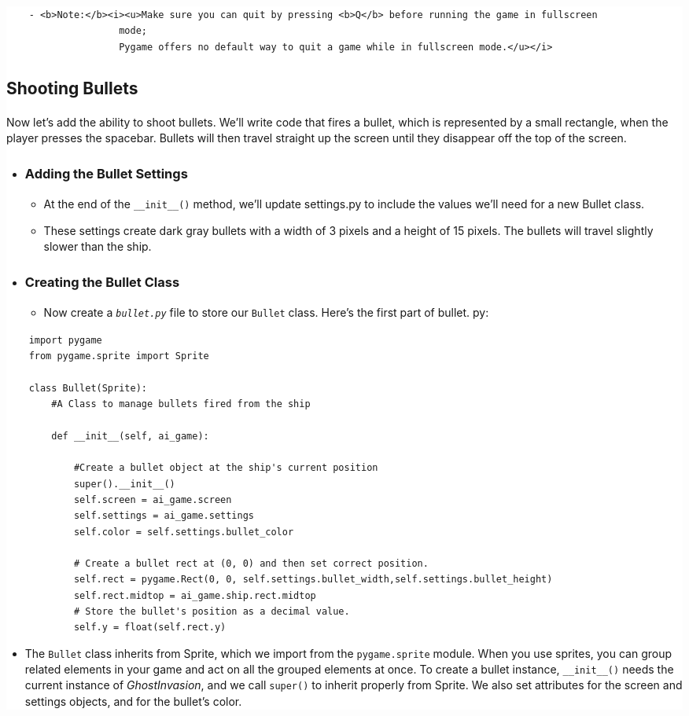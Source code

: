 
        - <b>Note:</b><i><u>Make sure you can quit by pressing <b>Q</b> before running the game in fullscreen
                        mode;
                        Pygame offers no default way to quit a game while in fullscreen mode.</u></i>
       


<h2 id = "8">Shooting Bullets</h2>
    
<p>Now let’s add the ability to shoot bullets. We’ll write code that fires a bullet, which is represented by a small rectangle, when the player presses the spacebar. Bullets will then travel straight up the screen until they disappear off the top of the
            screen.</p>
        


- <h3 id = "8.1">Adding the Bullet Settings</h3>
        
    - At the end of the `__init__()` method, we’ll update settings.py to include the values we’ll need for a new Bullet class. 

    - These settings create dark gray bullets with a width of 3 pixels and a height of 15 pixels. The bullets will travel slightly slower than the ship.
        



- <h3 id = "8.2">Creating the Bullet Class</h3>

 
    - Now create a <code><i>bullet.py</i></code> file to store our <code>Bullet</code> class. Here’s the first part of bullet. py:
            
```
    import pygame
    from pygame.sprite import Sprite

    class Bullet(Sprite):
        #A Class to manage bullets fired from the ship

        def __init__(self, ai_game):

            #Create a bullet object at the ship's current position
            super().__init__()
            self.screen = ai_game.screen
            self.settings = ai_game.settings
            self.color = self.settings.bullet_color

            # Create a bullet rect at (0, 0) and then set correct position.
            self.rect = pygame.Rect(0, 0, self.settings.bullet_width,self.settings.bullet_height)
            self.rect.midtop = ai_game.ship.rect.midtop
            # Store the bullet's position as a decimal value.
            self.y = float(self.rect.y)
```
   - The <code>Bullet</code> class inherits from Sprite, which we import from the <code>pygame.sprite</code> module. When you use sprites, you can group related elements in your game and act on all the grouped elements at once. To create a bullet
                instance,
                `__init__()` needs the current instance of <i>GhostInvasion</i>, and we call
                <code>super()</code> to inherit properly from Sprite. We also set attributes for the screen and settings objects, and for the bullet’s color.
